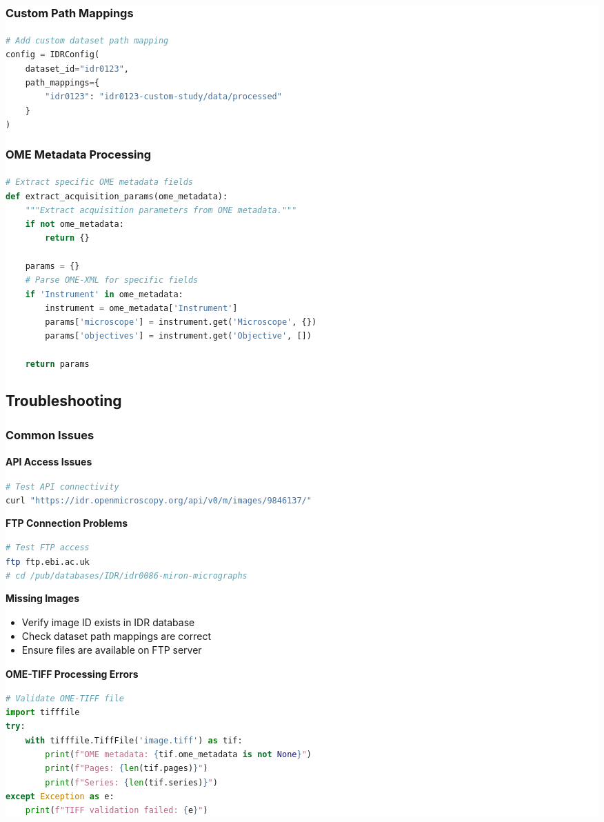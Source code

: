 ### Custom Path Mappings

```python
# Add custom dataset path mapping
config = IDRConfig(
    dataset_id="idr0123",
    path_mappings={
        "idr0123": "idr0123-custom-study/data/processed"
    }
)
```

### OME Metadata Processing

```python
# Extract specific OME metadata fields
def extract_acquisition_params(ome_metadata):
    """Extract acquisition parameters from OME metadata."""
    if not ome_metadata:
        return {}
    
    params = {}
    # Parse OME-XML for specific fields
    if 'Instrument' in ome_metadata:
        instrument = ome_metadata['Instrument']
        params['microscope'] = instrument.get('Microscope', {})
        params['objectives'] = instrument.get('Objective', [])
    
    return params
```

## Troubleshooting

### Common Issues

**API Access Issues**
```bash
# Test API connectivity
curl "https://idr.openmicroscopy.org/api/v0/m/images/9846137/"
```

**FTP Connection Problems**
```bash
# Test FTP access
ftp ftp.ebi.ac.uk
# cd /pub/databases/IDR/idr0086-miron-micrographs
```

**Missing Images**
- Verify image ID exists in IDR database
- Check dataset path mappings are correct
- Ensure files are available on FTP server

**OME-TIFF Processing Errors**
```python
# Validate OME-TIFF file
import tifffile
try:
    with tifffile.TiffFile('image.tiff') as tif:
        print(f"OME metadata: {tif.ome_metadata is not None}")
        print(f"Pages: {len(tif.pages)}")
        print(f"Series: {len(tif.series)}")
except Exception as e:
    print(f"TIFF validation failed: {e}")
```
